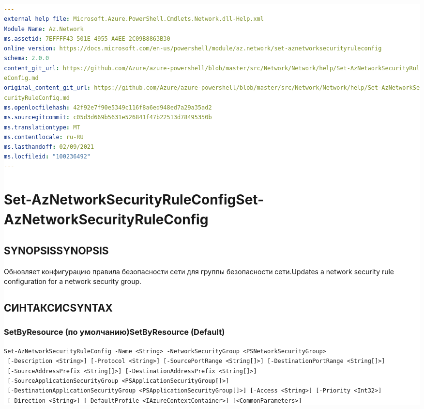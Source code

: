 ```yaml
---
external help file: Microsoft.Azure.PowerShell.Cmdlets.Network.dll-Help.xml
Module Name: Az.Network
ms.assetid: 7EFFFF43-501E-4955-A4EE-2C09B8863B30
online version: https://docs.microsoft.com/en-us/powershell/module/az.network/set-aznetworksecurityruleconfig
schema: 2.0.0
content_git_url: https://github.com/Azure/azure-powershell/blob/master/src/Network/Network/help/Set-AzNetworkSecurityRuleConfig.md
original_content_git_url: https://github.com/Azure/azure-powershell/blob/master/src/Network/Network/help/Set-AzNetworkSecurityRuleConfig.md
ms.openlocfilehash: 42f92e7f90e5349c116f8a6ed948ed7a29a35ad2
ms.sourcegitcommit: c05d3d669b5631e526841f47b22513d78495350b
ms.translationtype: MT
ms.contentlocale: ru-RU
ms.lasthandoff: 02/09/2021
ms.locfileid: "100236492"
---
```

# <span data-ttu-id="5af7c-101">Set-AzNetworkSecurityRuleConfig</span><span class="sxs-lookup"><span data-stu-id="5af7c-101">Set-AzNetworkSecurityRuleConfig</span></span>

## <span data-ttu-id="5af7c-102">SYNOPSIS</span><span class="sxs-lookup"><span data-stu-id="5af7c-102">SYNOPSIS</span></span>
<span data-ttu-id="5af7c-103">Обновляет конфигурацию правила безопасности сети для группы безопасности сети.</span><span class="sxs-lookup"><span data-stu-id="5af7c-103">Updates a network security rule configuration for a network security group.</span></span>

## <span data-ttu-id="5af7c-104">СИНТАКСИС</span><span class="sxs-lookup"><span data-stu-id="5af7c-104">SYNTAX</span></span>

### <span data-ttu-id="5af7c-105">SetByResource (по умолчанию)</span><span class="sxs-lookup"><span data-stu-id="5af7c-105">SetByResource (Default)</span></span>
```
Set-AzNetworkSecurityRuleConfig -Name <String> -NetworkSecurityGroup <PSNetworkSecurityGroup>
 [-Description <String>] [-Protocol <String>] [-SourcePortRange <String[]>] [-DestinationPortRange <String[]>]
 [-SourceAddressPrefix <String[]>] [-DestinationAddressPrefix <String[]>]
 [-SourceApplicationSecurityGroup <PSApplicationSecurityGroup[]>]
 [-DestinationApplicationSecurityGroup <PSApplicationSecurityGroup[]>] [-Access <String>] [-Priority <Int32>]
 [-Direction <String>] [-DefaultProfile <IAzureContextContainer>] [<CommonParameters>]
```
